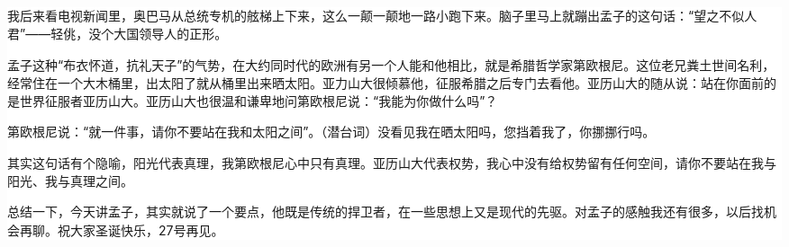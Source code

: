 我后来看电视新闻里，奥巴马从总统专机的舷梯上下来，这么一颠一颠地一路小跑下来。脑子里马上就蹦出孟子的这句话：“望之不似人君”——轻佻，没个大国领导人的正形。

孟子这种“布衣怀道，抗礼天子”的气势，在大约同时代的欧洲有另一个人能和他相比，就是希腊哲学家第欧根尼。这位老兄粪土世间名利，经常住在一个大木桶里，出太阳了就从桶里出来晒太阳。亚力山大很倾慕他，征服希腊之后专门去看他。亚历山大的随从说：站在你面前的是世界征服者亚历山大。亚历山大也很温和谦卑地问第欧根尼说：“我能为你做什么吗”？

第欧根尼说：“就一件事，请你不要站在我和太阳之间”。（潜台词）没看见我在晒太阳吗，您挡着我了，你挪挪行吗。

其实这句话有个隐喻，阳光代表真理，我第欧根尼心中只有真理。亚历山大代表权势，我心中没有给权势留有任何空间，请你不要站在我与阳光、我与真理之间。

总结一下，今天讲孟子，其实就说了一个要点，他既是传统的捍卫者，在一些思想上又是现代的先驱。对孟子的感触我还有很多，以后找机会再聊。祝大家圣诞快乐，27号再见。